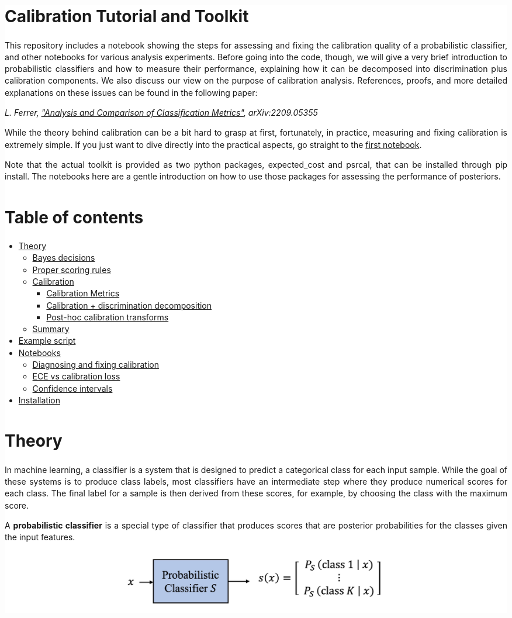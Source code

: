 # Calibration Tutorial and Toolkit 

<div align='justify'>
  
  This repository includes a notebook showing the steps for assessing and fixing the calibration quality of a probabilistic classifier, and other notebooks for various analysis experiments. Before going into the code, though, we will give a very brief introduction to probabilistic classifiers and how to measure their performance, explaining how it can be decomposed into discrimination plus calibration components. We also discuss our view on the purpose of calibration analysis. References, proofs, and more detailed explanations on these issues can be found in the following paper:

*L. Ferrer, ["Analysis and Comparison of Classification Metrics"](https://arxiv.org/abs/2209.05355), 	arXiv:2209.05355*

While the theory behind calibration can be a bit hard to grasp at first, fortunately, in practice, measuring and fixing calibration is extremely simple. If you just want to dive directly into the practical aspects, go straight to the [first notebook](#diagnosing-and-fixing-calibration).

Note that the actual toolkit is provided as two python packages, expected_cost and psrcal, that can be installed through pip install. The notebooks here are a gentle introduction on how to use those packages for assessing the performance of posteriors.

# Table of contents 

- [Theory](#theory)
  - [Bayes decisions](#bayes-decisions)
  - [Proper scoring rules](#proper-scoring-rules)
  - [Calibration](#calibration)
    - [Calibration Metrics](#calibration-metrics)
    - [Calibration + discrimination decomposition](#calibration--discrimination-decomposition)
    - [Post-hoc calibration transforms](#post-hoc-calibration-transforms)
  - [Summary](#summary)
- [Example script](#example-script)
- [Notebooks](#notebooks)
  - [Diagnosing and fixing calibration](#diagnosing-and-fixing-calibration)
  - [ECE vs calibration loss](#ece-vs-calibration-loss)
  - [Confidence intervals](#confidence-intervals)
- [Installation](#installation)



# Theory

In machine learning, a classifier is a system that is designed to predict a categorical class for each input sample. While the goal of these systems is to produce class labels, most classifiers have an intermediate step where they produce numerical scores for each class. The final label for a sample is then derived from these scores, for example, by choosing the class with the maximum score. 

A **probabilistic classifier** is a special type of classifier that produces scores that are posterior probabilities for the classes given the input features. 
  
<div align="center">
<img src="figures/Probabilistic_classifier.jpg"  height="100">
</div>
